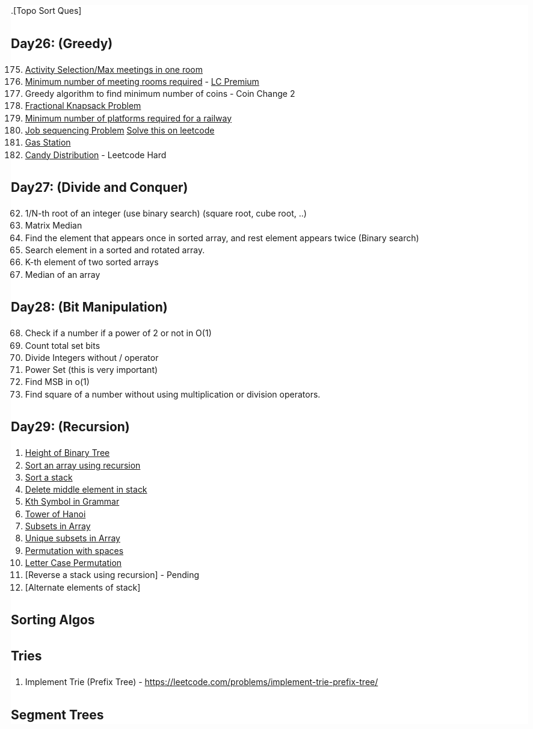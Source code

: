.[Topo Sort Ques]</br>

## Day26: (Greedy)
175. [Activity Selection/Max meetings in one room](https://www.geeksforgeeks.org/find-maximum-meetings-in-one-room/)
176. [Minimum number of meeting rooms required](https://www.interviewbit.com/problems/meeting-rooms/) - [LC Premium](https://leetcode.com/problems/meeting-rooms-ii/)
177. Greedy algorithm to find minimum number of coins - Coin Change 2 </br>
178. [Fractional Knapsack Problem](https://www.geeksforgeeks.org/fractional-knapsack-problem/)
179. [Minimum number of platforms required for a railway](https://www.geeksforgeeks.org/minimum-number-platforms-required-railwaybus-station/)
180. [Job sequencing Problem](https://www.geeksforgeeks.org/job-sequencing-problem/)
[Solve this on leetcode](https://leetcode.com/problems/maximum-profit-in-job-scheduling/)
181. [Gas Station](https://leetcode.com/problems/gas-station/)
182. [Candy Distribution](https://leetcode.com/problems/candy/) - Leetcode Hard

## Day27: (Divide and Conquer) 
62. 1/N-th root of an integer (use binary search) (square root, cube root, ..) </br>
63. Matrix Median </br>
64. Find the element that appears once in sorted array, and rest element appears twice (Binary search) </br>
65. Search element in a sorted and rotated array. </br>
66. K-th element of two sorted arrays </br>
67. Median of an array </br>
 
## Day28: (Bit Manipulation)
68. Check if a number if a power of 2 or not in O(1) </br>
69. Count total set bits </br>
70. Divide Integers without / operator </br> 
71. Power Set (this is very important) </br>
72. Find MSB in o(1) </br>
73. Find square of a number without using multiplication or division operators. </br> 

## Day29: (Recursion)
1. [Height of Binary Tree](https://leetcode.com/problems/maximum-depth-of-binary-tree/submissions/)
2. [Sort an array using recursion](https://leetcode.com/problems/sort-an-array/)
3. [Sort a stack](https://practice.geeksforgeeks.org/problems/sort-a-stack/1/)
4. [Delete middle element in stack](https://practice.geeksforgeeks.org/problems/delete-middle-element-of-a-stack/1)
5. [Kth Symbol in Grammar](https://leetcode.com/problems/k-th-symbol-in-grammar/submissions/)
6. [Tower of Hanoi](https://practice.geeksforgeeks.org/problems/tower-of-hanoi/0)
7. [Subsets in Array](https://leetcode.com/problems/subsets/submissions/)
8. [Unique subsets in Array](https://leetcode.com/problems/subsets-ii/)
9. [Permutation with spaces](https://practice.geeksforgeeks.org/problems/permutation-with-spaces/0)
10. [Letter Case Permutation](https://leetcode.com/problems/letter-case-permutation/)
11. [Reverse a stack using recursion] - Pending
12. [Alternate elements of stack]

## Sorting Algos
## Tries
1. Implement Trie (Prefix Tree) - https://leetcode.com/problems/implement-trie-prefix-tree/
## Segment Trees
